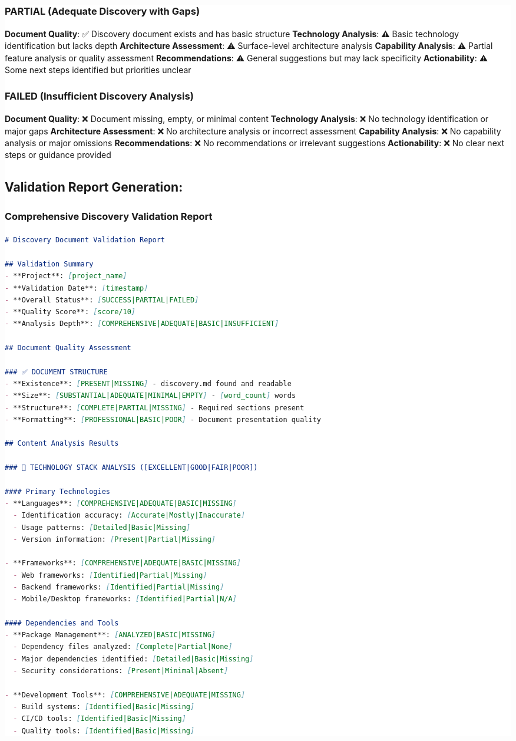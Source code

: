 ### PARTIAL (Adequate Discovery with Gaps)
**Document Quality**: ✅ Discovery document exists and has basic structure
**Technology Analysis**: ⚠️ Basic technology identification but lacks depth
**Architecture Assessment**: ⚠️ Surface-level architecture analysis
**Capability Analysis**: ⚠️ Partial feature analysis or quality assessment
**Recommendations**: ⚠️ General suggestions but may lack specificity
**Actionability**: ⚠️ Some next steps identified but priorities unclear

### FAILED (Insufficient Discovery Analysis)
**Document Quality**: ❌ Document missing, empty, or minimal content
**Technology Analysis**: ❌ No technology identification or major gaps
**Architecture Assessment**: ❌ No architecture analysis or incorrect assessment
**Capability Analysis**: ❌ No capability analysis or major omissions
**Recommendations**: ❌ No recommendations or irrelevant suggestions
**Actionability**: ❌ No clear next steps or guidance provided

## Validation Report Generation:

### Comprehensive Discovery Validation Report
```markdown
# Discovery Document Validation Report

## Validation Summary
- **Project**: [project_name]
- **Validation Date**: [timestamp]
- **Overall Status**: [SUCCESS|PARTIAL|FAILED]
- **Quality Score**: [score/10]
- **Analysis Depth**: [COMPREHENSIVE|ADEQUATE|BASIC|INSUFFICIENT]

## Document Quality Assessment

### ✅ DOCUMENT STRUCTURE
- **Existence**: [PRESENT|MISSING] - discovery.md found and readable
- **Size**: [SUBSTANTIAL|ADEQUATE|MINIMAL|EMPTY] - [word_count] words
- **Structure**: [COMPLETE|PARTIAL|MISSING] - Required sections present
- **Formatting**: [PROFESSIONAL|BASIC|POOR] - Document presentation quality

## Content Analysis Results

### 🔧 TECHNOLOGY STACK ANALYSIS ([EXCELLENT|GOOD|FAIR|POOR])

#### Primary Technologies
- **Languages**: [COMPREHENSIVE|ADEQUATE|BASIC|MISSING]
  - Identification accuracy: [Accurate|Mostly|Inaccurate]
  - Usage patterns: [Detailed|Basic|Missing]
  - Version information: [Present|Partial|Missing]

- **Frameworks**: [COMPREHENSIVE|ADEQUATE|BASIC|MISSING]
  - Web frameworks: [Identified|Partial|Missing]
  - Backend frameworks: [Identified|Partial|Missing]
  - Mobile/Desktop frameworks: [Identified|Partial|N/A]

#### Dependencies and Tools
- **Package Management**: [ANALYZED|BASIC|MISSING]
  - Dependency files analyzed: [Complete|Partial|None]
  - Major dependencies identified: [Detailed|Basic|Missing]
  - Security considerations: [Present|Minimal|Absent]

- **Development Tools**: [COMPREHENSIVE|ADEQUATE|MISSING]
  - Build systems: [Identified|Basic|Missing]
  - CI/CD tools: [Identified|Basic|Missing]
  - Quality tools: [Identified|Basic|Missing]
```